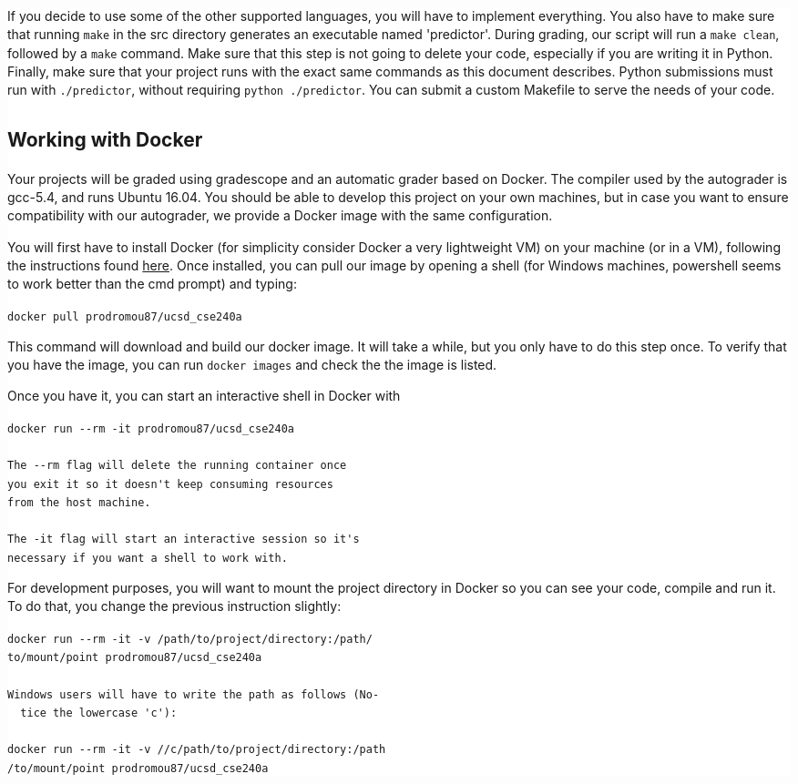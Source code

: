 If you decide to use some of the other supported languages, you will have to implement everything. You also have to make sure that running `make` in the src directory generates an executable named 'predictor'. During grading, our script will run a `make clean`, followed by a `make` command. Make sure that this step is not going to delete your code, especially if you are writing it in Python. Finally, make sure that your project runs with the exact same commands as this document describes. Python submissions must run with `./predictor`, without requiring `python ./predictor`. You can submit a custom Makefile to serve the needs of your code.

## Working with Docker

Your projects will be graded using gradescope and an automatic grader based on Docker. The compiler used by the autograder is gcc-5.4, and runs Ubuntu 16.04. You should be able to develop this project on your own machines, but in case you want to ensure compatibility with our autograder, we provide a Docker image with the same configuration.

You will first have to install Docker (for simplicity consider Docker a very lightweight VM) on your machine (or in a VM), following the instructions found [here](https://docs.docker.com/get-started/). Once installed, you can pull our image by opening a shell (for Windows machines, powershell seems to work better than the cmd prompt) and typing:

```
docker pull prodromou87/ucsd_cse240a
```

This command will download and build our docker image. It will take a while, but you only have to do this step once. To verify that you have the image, you can run `docker images` and check the the image is listed.

Once you have it, you can start an interactive shell in Docker with

```
docker run --rm -it prodromou87/ucsd_cse240a

The --rm flag will delete the running container once
you exit it so it doesn't keep consuming resources
from the host machine.

The -it flag will start an interactive session so it's
necessary if you want a shell to work with.
```


For development purposes, you will want to mount the project directory in Docker so you can see your code, compile and run it. To do that, you change the previous instruction slightly:

```
docker run --rm -it -v /path/to/project/directory:/path/
to/mount/point prodromou87/ucsd_cse240a

Windows users will have to write the path as follows (No-
  tice the lowercase 'c'):

docker run --rm -it -v //c/path/to/project/directory:/path
/to/mount/point prodromou87/ucsd_cse240a
```

